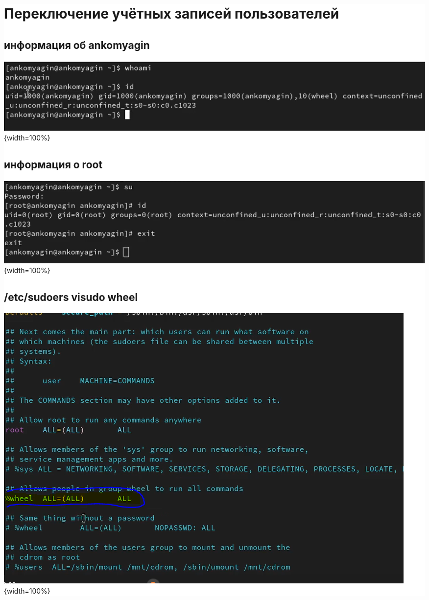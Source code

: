 # Переключение учётных записей пользователей

## информация об ankomyagin

![](./image/1.PNG){width=100%}

## информация о root

![](./image/2.PNG){width=100%}

## /etc/sudoers visudo wheel

![](./image/3.PNG){width=100%}
